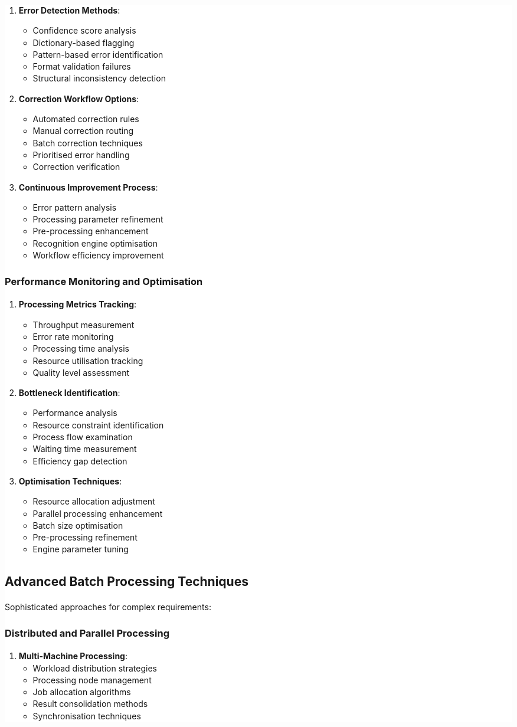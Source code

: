 1. **Error Detection Methods**:
   - Confidence score analysis
   - Dictionary-based flagging
   - Pattern-based error identification
   - Format validation failures
   - Structural inconsistency detection

2. **Correction Workflow Options**:
   - Automated correction rules
   - Manual correction routing
   - Batch correction techniques
   - Prioritised error handling
   - Correction verification

3. **Continuous Improvement Process**:
   - Error pattern analysis
   - Processing parameter refinement
   - Pre-processing enhancement
   - Recognition engine optimisation
   - Workflow efficiency improvement

### Performance Monitoring and Optimisation

1. **Processing Metrics Tracking**:
   - Throughput measurement
   - Error rate monitoring
   - Processing time analysis
   - Resource utilisation tracking
   - Quality level assessment

2. **Bottleneck Identification**:
   - Performance analysis
   - Resource constraint identification
   - Process flow examination
   - Waiting time measurement
   - Efficiency gap detection

3. **Optimisation Techniques**:
   - Resource allocation adjustment
   - Parallel processing enhancement
   - Batch size optimisation
   - Pre-processing refinement
   - Engine parameter tuning

## Advanced Batch Processing Techniques

Sophisticated approaches for complex requirements:

### Distributed and Parallel Processing

1. **Multi-Machine Processing**:
   - Workload distribution strategies
   - Processing node management
   - Job allocation algorithms
   - Result consolidation methods
   - Synchronisation techniques
